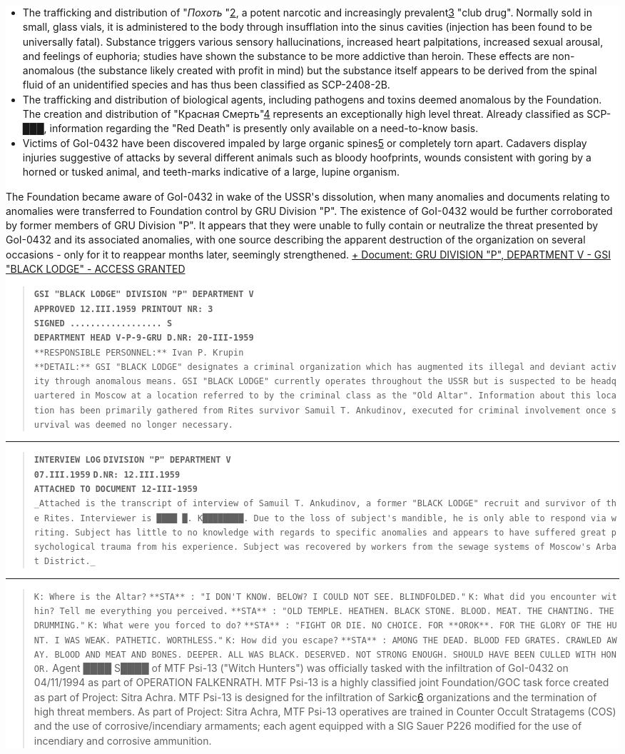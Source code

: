   * The trafficking and distribution of "_Похоть_ "[2](javascript:;), a potent narcotic and increasingly prevalent[3](javascript:;) "club drug". Normally sold in small, glass vials, it is administered to the body through insufflation into the sinus cavities (injection has been found to be universally fatal). Substance triggers various sensory hallucinations, increased heart palpitations, increased sexual arousal, and feelings of euphoria; studies have shown the substance to be more addictive than heroin. These effects are non-anomalous (the substance likely created with profit in mind) but the substance itself appears to be derived from the spinal fluid of an unidentified species and has thus been classified as SCP-2408-2B.
  * The trafficking and distribution of biological agents, including pathogens and toxins deemed anomalous by the Foundation. The creation and distribution of "Красная Смерть"[4](javascript:;) represents an exceptionally high level threat. Already classified as SCP-███, information regarding the "Red Death" is presently only available on a need-to-know basis.
  * Victims of GoI-0432 have been discovered impaled by large organic spines[5](javascript:;) or completely torn apart. Cadavers display injuries suggestive of attacks by several different animals such as bloody hoofprints, wounds consistent with goring by a horned or tusked animal, and teeth-marks indicative of a large, lupine organism.

The Foundation became aware of GoI-0432 in wake of the USSR's dissolution, when many anomalies and documents relating to anomalies were transferred to Foundation control by GRU Division "P". The existence of GoI-0432 would be further corroborated by former members of GRU Division "P". It appears that they were unable to fully contain or neutralize the threat presented by GoI-0432 and its associated anomalies, with one source describing the apparent destruction of the organization on several occasions - only for it to reappear months later, seemingly strengthened.
[\+ Document: GRU DIVISION "P", DEPARTMENT V - GSI "BLACK LODGE" ](javascript:;)
[\- ACCESS GRANTED](javascript:;)
> **`GSI "BLACK LODGE" DIVISION "P" DEPARTMENT V`**  
>  **`APPROVED 12.III.1959 PRINTOUT NR: 3`**  
>  **`SIGNED .................. S`**  
>  **`DEPARTMENT HEAD V-P-9-GRU D.NR: 20-III-1959`**  
>  `**RESPONSIBLE PERSONNEL:** Ivan P. Krupin`  
>  `**DETAIL:** GSI "BLACK LODGE" designates a criminal organization which has augmented its illegal and deviant activity through anomalous means. GSI "BLACK LODGE" currently operates throughout the USSR but is suspected to be headquartered in Moscow at a location referred to by the criminal class as the "Old Altar". Information about this location has been primarily gathered from Rites survivor Samuil T. Ankudinov, executed for criminal involvement once survival was deemed no longer necessary.`
* * *
> **`INTERVIEW LOG`** **`DIVISION "P" DEPARTMENT V`**  
>  **`07.III.1959`** **`D.NR: 12.III.1959`**  
>  **`ATTACHED TO DOCUMENT 12-III-1959`**  
>  `_Attached is the transcript of interview of Samuil T. Ankudinov, a former "BLACK LODGE" recruit and survivor of the Rites. Interviewer is ████ █. K████████. Due to the loss of subject's mandible, he is only able to respond via writing. Subject has little to no knowledge with regards to specific anomalies and appears to have suffered great psychological trauma from his experience. Subject was recovered by workers from the sewage systems of Moscow's Arbat District._`
* * *
> `K: Where is the Altar?`
> `**STA** : "I DON'T KNOW. BELOW? I COULD NOT SEE. BLINDFOLDED."`
> `K: What did you encounter within? Tell me everything you perceived.`
> `**STA** : "OLD TEMPLE. HEATHEN. BLACK STONE. BLOOD. MEAT. THE CHANTING. THE DRUMMING."`
> `K: What were you forced to do?`
> `**STA** : "FIGHT OR DIE. NO CHOICE. FOR **OROK**. FOR THE GLORY OF THE HUNT. I WAS WEAK. PATHETIC. WORTHLESS."`
> `K: How did you escape?`
> `**STA** : AMONG THE DEAD. BLOOD FED GRATES. CRAWLED AWAY. BLOOD AND MEAT AND BONES. DEEPER. ALL WAS BLACK. DESERVED. NOT STRONG ENOUGH. SHOULD HAVE BEEN CULLED WITH HONOR.`
Agent ████ S████ of MTF Psi-13 ("Witch Hunters") was officially tasked with the infiltration of GoI-0432 on 04/11/1994 as part of OPERATION FALKENRATH. MTF Psi-13 is a highly classified joint Foundation/GOC task force created as part of Project: Sitra Achra. MTF Psi-13 is designed for the infiltration of Sarkic[6](javascript:;) organizations and the termination of high threat members.
As part of Project: Sitra Achra, MTF Psi-13 operatives are trained in Counter Occult Stratagems (COS) and the use of corrosive/incendiary armaments; each agent equipped with a SIG Sauer P226 modified for the use of incendiary and corrosive ammunition.